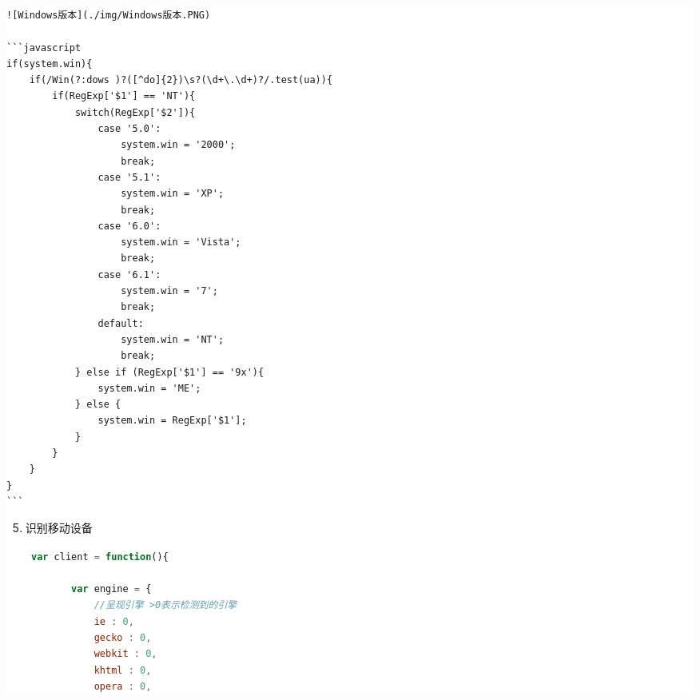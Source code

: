     ![Windows版本](./img/Windows版本.PNG)

    ```javascript
    if(system.win){
        if(/Win(?:dows )?([^do]{2})\s?(\d+\.\d+)?/.test(ua)){
            if(RegExp['$1'] == 'NT'){
                switch(RegExp['$2']){
                    case '5.0':
                        system.win = '2000';
                        break;
                    case '5.1':
                        system.win = 'XP';
                        break;
                    case '6.0':
                        system.win = 'Vista';
                        break;
                    case '6.1':
                        system.win = '7';
                        break;
                    default:
                        system.win = 'NT';
                        break;
                } else if (RegExp['$1'] == '9x'){
                    system.win = 'ME';
                } else {
                    system.win = RegExp['$1'];
                }
            }
        }
    }
    ```
5. 识别移动设备
    
    ```javascript
     var client = function(){

            var engine = {
                //呈现引擎 >0表示检测到的引擎
                ie : 0,
                gecko : 0,
                webkit : 0,
                khtml : 0,
                opera : 0,
